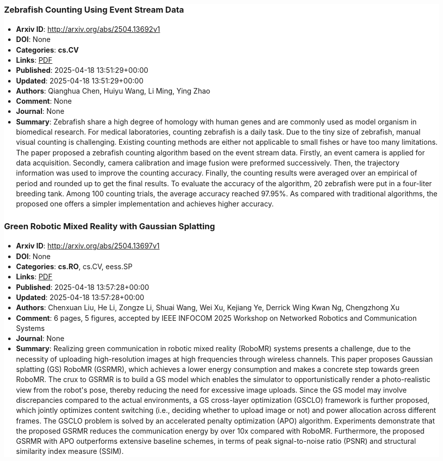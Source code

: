 

### Zebrafish Counting Using Event Stream Data
- **Arxiv ID**: http://arxiv.org/abs/2504.13692v1
- **DOI**: None
- **Categories**: **cs.CV**
- **Links**: [PDF](http://arxiv.org/pdf/2504.13692v1)
- **Published**: 2025-04-18 13:51:29+00:00
- **Updated**: 2025-04-18 13:51:29+00:00
- **Authors**: Qianghua Chen, Huiyu Wang, Li Ming, Ying Zhao
- **Comment**: None
- **Journal**: None
- **Summary**: Zebrafish share a high degree of homology with human genes and are commonly used as model organism in biomedical research. For medical laboratories, counting zebrafish is a daily task. Due to the tiny size of zebrafish, manual visual counting is challenging. Existing counting methods are either not applicable to small fishes or have too many limitations. The paper proposed a zebrafish counting algorithm based on the event stream data. Firstly, an event camera is applied for data acquisition. Secondly, camera calibration and image fusion were preformed successively. Then, the trajectory information was used to improve the counting accuracy. Finally, the counting results were averaged over an empirical of period and rounded up to get the final results. To evaluate the accuracy of the algorithm, 20 zebrafish were put in a four-liter breeding tank. Among 100 counting trials, the average accuracy reached 97.95%. As compared with traditional algorithms, the proposed one offers a simpler implementation and achieves higher accuracy.



### Green Robotic Mixed Reality with Gaussian Splatting
- **Arxiv ID**: http://arxiv.org/abs/2504.13697v1
- **DOI**: None
- **Categories**: **cs.RO**, cs.CV, eess.SP
- **Links**: [PDF](http://arxiv.org/pdf/2504.13697v1)
- **Published**: 2025-04-18 13:57:28+00:00
- **Updated**: 2025-04-18 13:57:28+00:00
- **Authors**: Chenxuan Liu, He Li, Zongze Li, Shuai Wang, Wei Xu, Kejiang Ye, Derrick Wing Kwan Ng, Chengzhong Xu
- **Comment**: 6 pages, 5 figures, accepted by IEEE INFOCOM 2025 Workshop on
  Networked Robotics and Communication Systems
- **Journal**: None
- **Summary**: Realizing green communication in robotic mixed reality (RoboMR) systems presents a challenge, due to the necessity of uploading high-resolution images at high frequencies through wireless channels. This paper proposes Gaussian splatting (GS) RoboMR (GSRMR), which achieves a lower energy consumption and makes a concrete step towards green RoboMR. The crux to GSRMR is to build a GS model which enables the simulator to opportunistically render a photo-realistic view from the robot's pose, thereby reducing the need for excessive image uploads. Since the GS model may involve discrepancies compared to the actual environments, a GS cross-layer optimization (GSCLO) framework is further proposed, which jointly optimizes content switching (i.e., deciding whether to upload image or not) and power allocation across different frames. The GSCLO problem is solved by an accelerated penalty optimization (APO) algorithm. Experiments demonstrate that the proposed GSRMR reduces the communication energy by over 10x compared with RoboMR. Furthermore, the proposed GSRMR with APO outperforms extensive baseline schemes, in terms of peak signal-to-noise ratio (PSNR) and structural similarity index measure (SSIM).
